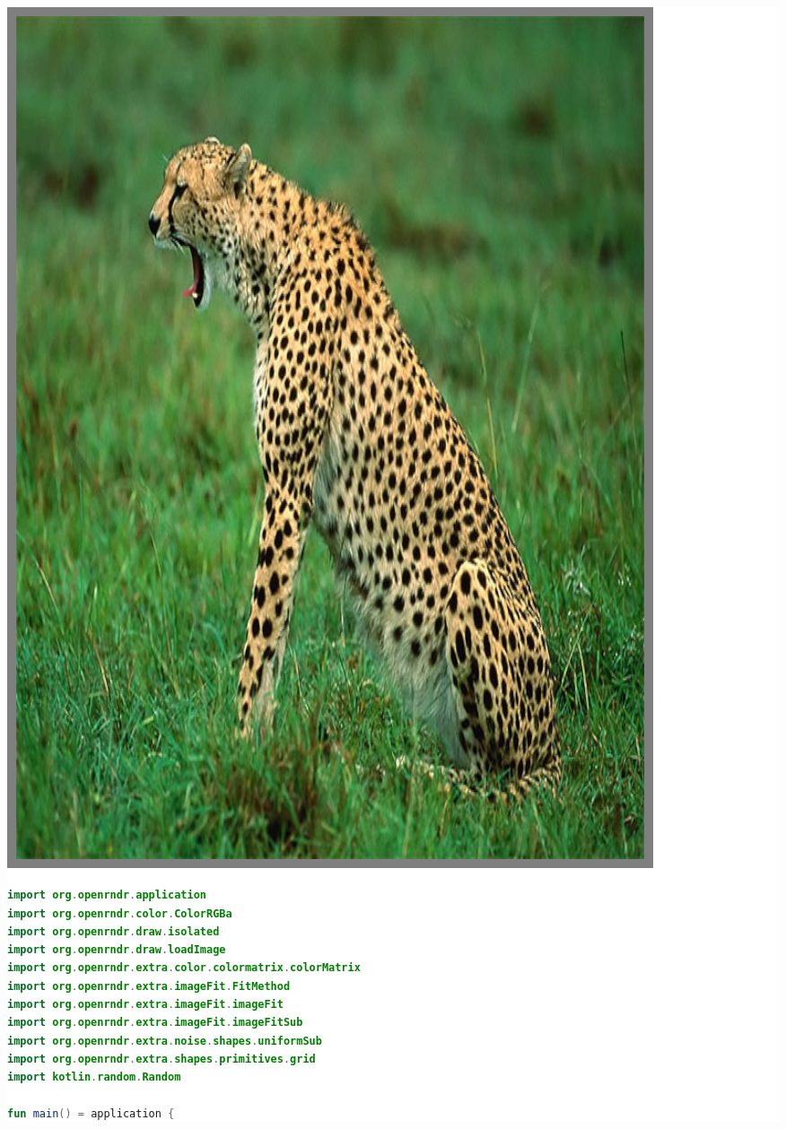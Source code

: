 <img alt="../media/image-drawing-0020.png" src="../media/image-drawing-0020.png" loading="lazy"> 
 
```kotlin
import org.openrndr.application
import org.openrndr.color.ColorRGBa
import org.openrndr.draw.isolated
import org.openrndr.draw.loadImage
import org.openrndr.extra.color.colormatrix.colorMatrix
import org.openrndr.extra.imageFit.FitMethod
import org.openrndr.extra.imageFit.imageFit
import org.openrndr.extra.imageFit.imageFitSub
import org.openrndr.extra.noise.shapes.uniformSub
import org.openrndr.extra.shapes.primitives.grid
import kotlin.random.Random

fun main() = application {
```